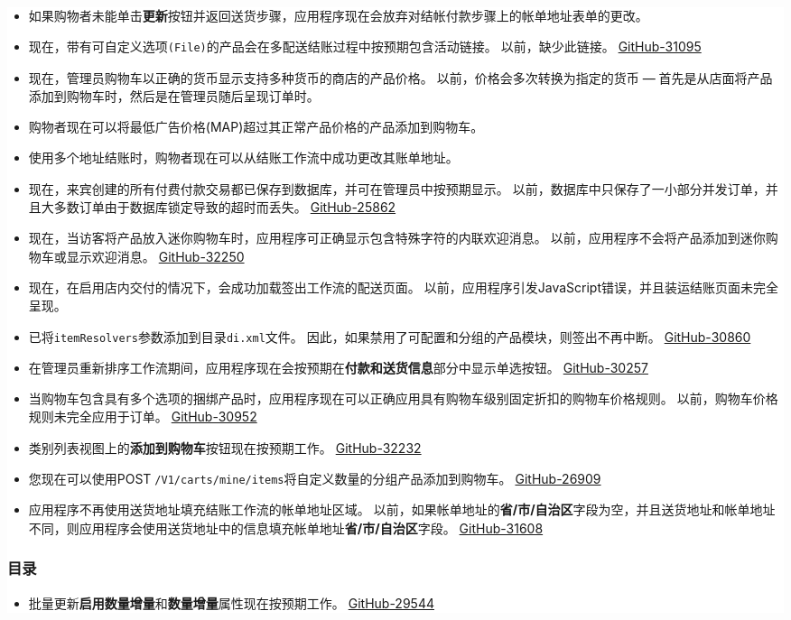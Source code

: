 

* 如果购物者未能单击&#x200B;**更新**&#x200B;按钮并返回送货步骤，应用程序现在会放弃对结帐付款步骤上的帐单地址表单的更改。



* 现在，带有可自定义选项`(File)`的产品会在多配送结账过程中按预期包含活动链接。 以前，缺少此链接。 [GitHub-31095](https://github.com/magento/magento2/issues/31095)



* 现在，管理员购物车以正确的货币显示支持多种货币的商店的产品价格。 以前，价格会多次转换为指定的货币 — 首先是从店面将产品添加到购物车时，然后是在管理员随后呈现订单时。



* 购物者现在可以将最低广告价格(MAP)超过其正常产品价格的产品添加到购物车。



* 使用多个地址结账时，购物者现在可以从结账工作流中成功更改其账单地址。



* 现在，来宾创建的所有付费付款交易都已保存到数据库，并可在管理员中按预期显示。 以前，数据库中只保存了一小部分并发订单，并且大多数订单由于数据库锁定导致的超时而丢失。 [GitHub-25862](https://github.com/magento/magento2/issues/25862)



* 现在，当访客将产品放入迷你购物车时，应用程序可正确显示包含特殊字符的内联欢迎消息。 以前，应用程序不会将产品添加到迷你购物车或显示欢迎消息。 [GitHub-32250](https://github.com/magento/magento2/issues/32250)



* 现在，在启用店内交付的情况下，会成功加载签出工作流的配送页面。 以前，应用程序引发JavaScript错误，并且装运结账页面未完全呈现。



* 已将`itemResolvers`参数添加到目录`di.xml`文件。 因此，如果禁用了可配置和分组的产品模块，则签出不再中断。 [GitHub-30860](https://github.com/magento/magento2/issues/30860)



* 在管理员重新排序工作流期间，应用程序现在会按预期在&#x200B;**付款和送货信息**&#x200B;部分中显示单选按钮。 [GitHub-30257](https://github.com/magento/magento2/issues/30257)



* 当购物车包含具有多个选项的捆绑产品时，应用程序现在可以正确应用具有购物车级别固定折扣的购物车价格规则。 以前，购物车价格规则未完全应用于订单。 [GitHub-30952](https://github.com/magento/magento2/issues/30952)



* 类别列表视图上的&#x200B;**添加到购物车**&#x200B;按钮现在按预期工作。 [GitHub-32232](https://github.com/magento/magento2/issues/32232)



* 您现在可以使用POST `/V1/carts/mine/items`将自定义数量的分组产品添加到购物车。 [GitHub-26909](https://github.com/magento/magento2/issues/26909)



* 应用程序不再使用送货地址填充结账工作流的帐单地址区域。 以前，如果帐单地址的&#x200B;**省/市/自治区**&#x200B;字段为空，并且送货地址和帐单地址不同，则应用程序会使用送货地址中的信息填充帐单地址&#x200B;**省/市/自治区**&#x200B;字段。 [GitHub-31608](https://github.com/magento/magento2/issues/31608)

### 目录



* 批量更新&#x200B;**启用数量增量**&#x200B;和&#x200B;**数量增量**&#x200B;属性现在按预期工作。 [GitHub-29544](https://github.com/magento/magento2/issues/29544)
